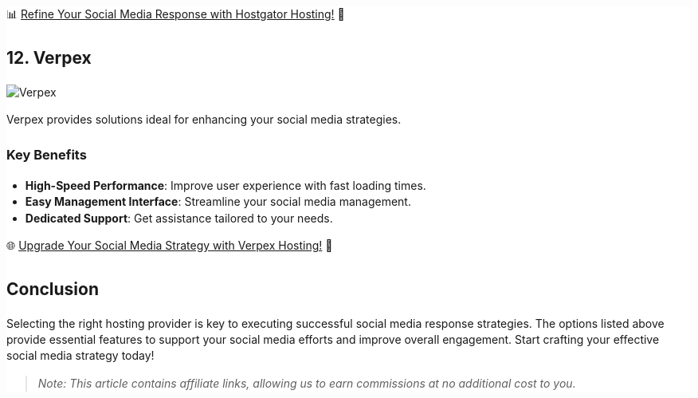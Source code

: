 📊 [Refine Your Social Media Response with Hostgator Hosting!](https://snipitx.com/hostgator-jy) 🔑

## 12. **Verpex**

![Verpex](https://i.imgur.com/6x5LhiS.jpeg "Verpex Hosting")

Verpex provides solutions ideal for enhancing your social media strategies.

### Key Benefits
- **High-Speed Performance**: Improve user experience with fast loading times.
- **Easy Management Interface**: Streamline your social media management.
- **Dedicated Support**: Get assistance tailored to your needs.

🌐 [Upgrade Your Social Media Strategy with Verpex Hosting!](https://snipitx.com/verpex-jy) 🌟

## Conclusion

Selecting the right hosting provider is key to executing successful social media response strategies. The options listed above provide essential features to support your social media efforts and improve overall engagement. Start crafting your effective social media strategy today!

> *Note: This article contains affiliate links, allowing us to earn commissions at no additional cost to you.*
